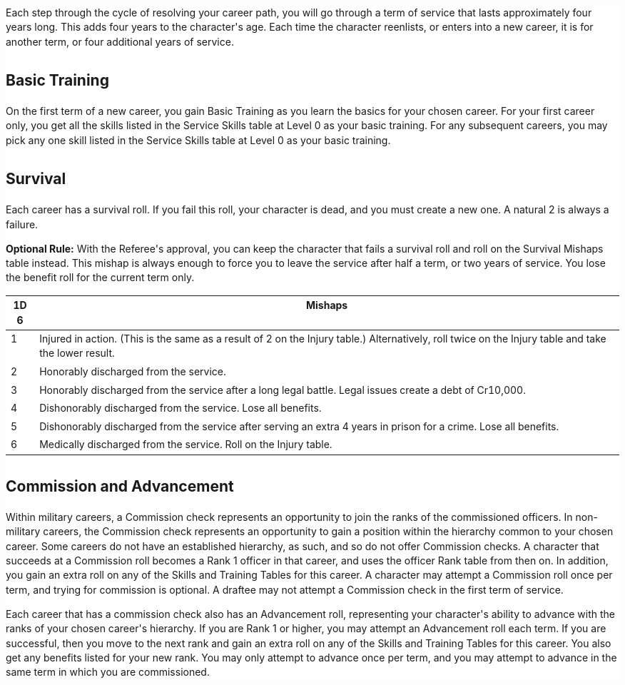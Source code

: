 Each step through the cycle of resolving your career path, you will go through a term of service that lasts approximately four years long. This adds four years to the character's age. Each time the character reenlists, or enters into a new career, it is for another term, or four additional years of service.

## Basic Training

On the first term of a new career, you gain Basic Training as you learn the basics for your chosen career. For your first career only, you get all the skills listed in the Service Skills table at Level 0 as your basic training. For any subsequent careers, you may pick any one skill listed in the Service Skills table at Level 0 as your basic training.

## Survival

Each career has a survival roll. If you fail this roll, your character is dead, and you must create a new one. A natural 2 is always a failure.

**Optional Rule:** With the Referee's approval, you can keep the character that fails a survival roll and roll on the Survival Mishaps table instead. This mishap is always enough to force you to leave the service after half a term, or two years of service. You lose the benefit roll for the current term only.

| 1D6 | Mishaps |
| --- | --- |
| 1 | Injured in action. (This is the same as a result of 2 on the Injury table.) Alternatively, roll twice on the Injury table and take the lower result. |
| 2 | Honorably discharged from the service. |
| 3 | Honorably discharged from the service after a long legal battle. Legal issues create a debt of Cr10,000. |
| 4 | Dishonorably discharged from the service. Lose all benefits. |
| 5 | Dishonorably discharged from the service after serving an extra 4 years in prison for a crime. Lose all benefits. |
| 6 | Medically discharged from the service. Roll on the Injury table. |

## Commission and Advancement

Within military careers, a Commission check represents an opportunity to join the ranks of the commissioned officers. In non-military careers, the Commission check represents an opportunity to gain a position within the hierarchy common to your chosen career. Some careers do not have an established hierarchy, as such, and so do not offer Commission checks. A character that succeeds at a Commission roll becomes a Rank 1 officer in that career, and uses the officer Rank table from then on. In addition, you gain an extra roll on any of the Skills and Training Tables for this career. A character may attempt a Commission roll once per term, and trying for commission is optional. A draftee may not attempt a Commission check in the first term of service.

Each career that has a commission check also has an Advancement roll, representing your character's ability to advance with the ranks of your chosen career's hierarchy. If you are Rank 1 or higher, you may attempt an Advancement roll each term. If you are successful, then you move to the next rank and gain an extra roll on any of the Skills and Training Tables for this career. You also get any benefits listed for your new rank. You may only attempt to advance once per term, and you may attempt to advance in the same term in which you are commissioned.
